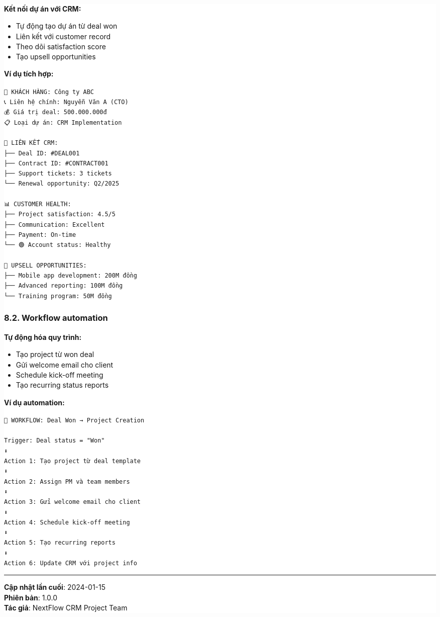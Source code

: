 **Kết nối dự án với CRM:**
- Tự động tạo dự án từ deal won
- Liên kết với customer record
- Theo dõi satisfaction score
- Tạo upsell opportunities

**Ví dụ tích hợp:**
```
👤 KHÁCH HÀNG: Công ty ABC
📞 Liên hệ chính: Nguyễn Văn A (CTO)
💰 Giá trị deal: 500.000.000đ
📋 Loại dự án: CRM Implementation

🔗 LIÊN KẾT CRM:
├── Deal ID: #DEAL001
├── Contract ID: #CONTRACT001  
├── Support tickets: 3 tickets
└── Renewal opportunity: Q2/2025

📊 CUSTOMER HEALTH:
├── Project satisfaction: 4.5/5
├── Communication: Excellent
├── Payment: On-time
└── 🟢 Account status: Healthy

🎯 UPSELL OPPORTUNITIES:
├── Mobile app development: 200M đồng
├── Advanced reporting: 100M đồng
└── Training program: 50M đồng
```

### 8.2. Workflow automation

**Tự động hóa quy trình:**
- Tạo project từ won deal
- Gửi welcome email cho client
- Schedule kick-off meeting
- Tạo recurring status reports

**Ví dụ automation:**
```
🔄 WORKFLOW: Deal Won → Project Creation

Trigger: Deal status = "Won"
⬇️
Action 1: Tạo project từ deal template
⬇️  
Action 2: Assign PM và team members
⬇️
Action 3: Gửi welcome email cho client
⬇️
Action 4: Schedule kick-off meeting
⬇️
Action 5: Tạo recurring reports
⬇️
Action 6: Update CRM với project info
```

---

**Cập nhật lần cuối**: 2024-01-15  
**Phiên bản**: 1.0.0  
**Tác giả**: NextFlow CRM Project Team
